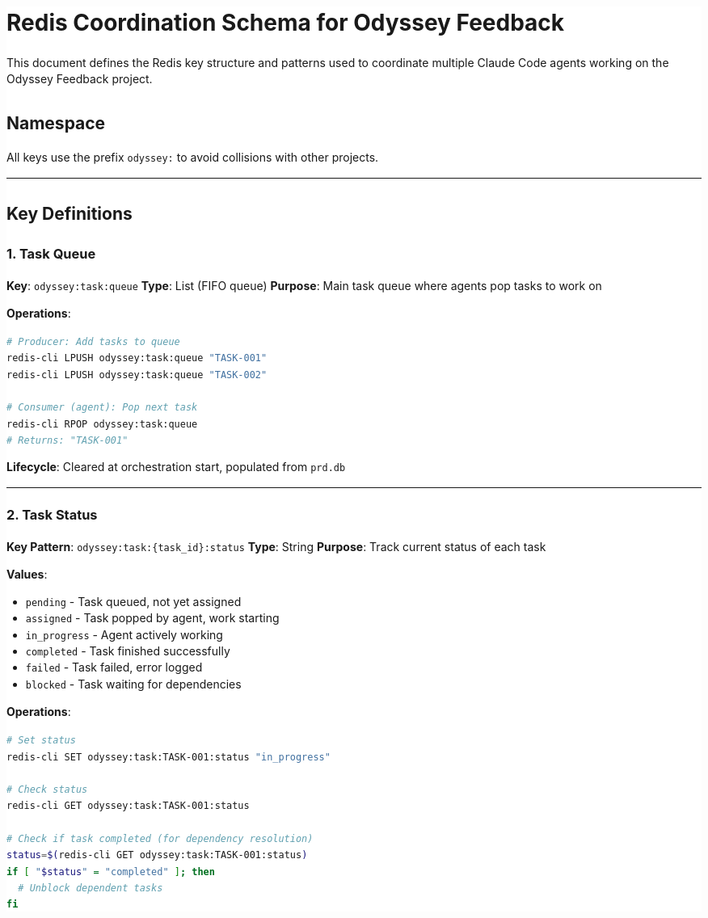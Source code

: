 # Redis Coordination Schema for Odyssey Feedback

This document defines the Redis key structure and patterns used to coordinate multiple Claude Code agents working on the Odyssey Feedback project.

## Namespace

All keys use the prefix `odyssey:` to avoid collisions with other projects.

---

## Key Definitions

### 1. Task Queue

**Key**: `odyssey:task:queue`
**Type**: List (FIFO queue)
**Purpose**: Main task queue where agents pop tasks to work on

**Operations**:
```bash
# Producer: Add tasks to queue
redis-cli LPUSH odyssey:task:queue "TASK-001"
redis-cli LPUSH odyssey:task:queue "TASK-002"

# Consumer (agent): Pop next task
redis-cli RPOP odyssey:task:queue
# Returns: "TASK-001"
```

**Lifecycle**: Cleared at orchestration start, populated from `prd.db`

---

### 2. Task Status

**Key Pattern**: `odyssey:task:{task_id}:status`
**Type**: String
**Purpose**: Track current status of each task

**Values**:
- `pending` - Task queued, not yet assigned
- `assigned` - Task popped by agent, work starting
- `in_progress` - Agent actively working
- `completed` - Task finished successfully
- `failed` - Task failed, error logged
- `blocked` - Task waiting for dependencies

**Operations**:
```bash
# Set status
redis-cli SET odyssey:task:TASK-001:status "in_progress"

# Check status
redis-cli GET odyssey:task:TASK-001:status

# Check if task completed (for dependency resolution)
status=$(redis-cli GET odyssey:task:TASK-001:status)
if [ "$status" = "completed" ]; then
  # Unblock dependent tasks
fi
```
